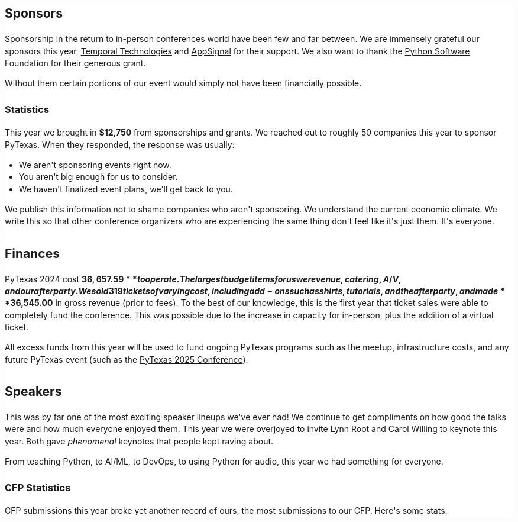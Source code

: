 ## Sponsors

Sponsorship in the return to in-person conferences world have been few and far
between. We are immensely grateful our sponsors this year, 
[Temporal Technologies](https://temporal.io) and [AppSignal](https://www.appsignal.com/)
for their support. We also want to thank the [Python Software Foundation](https://python.org)
for their generous grant. 

Without them certain portions of our event would simply not have been financially possible. 

### Statistics
This year we brought in **$12,750** from sponsorships and grants. We reached out
to roughly 50 companies this year to sponsor PyTexas. When they responded, the
response was usually:
* We aren't sponsoring events right now.
* You aren't big enough for us to consider.
* We haven't finalized event plans, we'll get back to you.

We publish this information not to shame companies who aren't sponsoring. We 
understand the current economic climate. We write this so that other conference
organizers who are experiencing the same thing don't feel like it's just them.
It's everyone.

## Finances

PyTexas 2024 cost **$36,657.59** to operate. The largest budget items for us
were venue, catering, A/V, and our after party. We sold 319 tickets of varying cost, 
including add-ons such as shirts, tutorials, and the after party, and made **$36,545.00**
in gross revenue (prior to fees). To the best of our knowledge, this is the first
year that ticket sales were able to completely fund the conference. This was possible
due to the increase in capacity for in-person, plus the addition of a virtual ticket.

All excess funds from this year will be used to fund ongoing PyTexas programs such
as the meetup, infrastructure costs, and any future PyTexas event (such as the [PyTexas 2025 Conference](https://pytexas.org/2025)).

## Speakers

This was by far one of the most exciting speaker lineups we've ever had! We continue
to get compliments on how good the talks were and how much everyone enjoyed them.
This year we were overjoyed to invite [Lynn Root](https://www.roguelynn.com/) 
and [Carol Willing](https://www.willingconsulting.com/) to keynote this year. Both
gave _phenomenal_ keynotes that people kept raving about. 

From teaching Python, to AI/ML, to DevOps, to using Python for audio, this year
we had something for everyone.

### CFP Statistics

CFP submissions this year broke yet another record of ours, the most submissions
to our CFP. Here's some stats:
